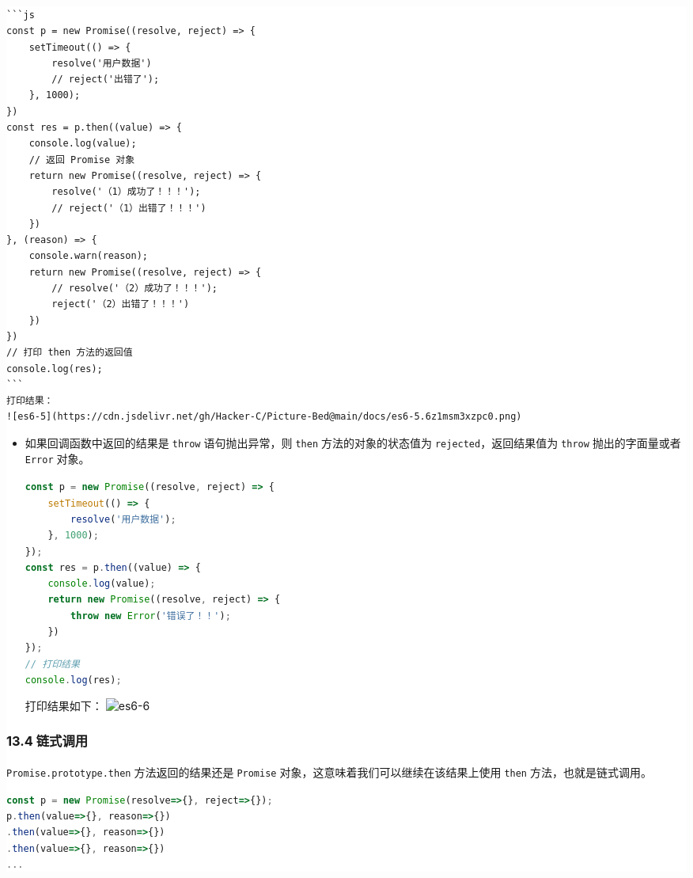     ```js
    const p = new Promise((resolve, reject) => {
        setTimeout(() => {
            resolve('用户数据')
            // reject('出错了');
        }, 1000);
    })
    const res = p.then((value) => {
        console.log(value);
        // 返回 Promise 对象
        return new Promise((resolve, reject) => {
            resolve('（1）成功了！！！');
            // reject('（1）出错了！！！')
        })
    }, (reason) => {
        console.warn(reason);
        return new Promise((resolve, reject) => {
            // resolve('（2）成功了！！！');
            reject('（2）出错了！！！')
        })
    })
    // 打印 then 方法的返回值
    console.log(res);
    ```
    打印结果：
    ![es6-5](https://cdn.jsdelivr.net/gh/Hacker-C/Picture-Bed@main/docs/es6-5.6z1msm3xzpc0.png)
- 如果回调函数中返回的结果是 `throw` 语句抛出异常，则 `then` 方法的对象的状态值为 `rejected`，返回结果值为 `throw` 抛出的字面量或者 `Error` 对象。
    ```js
    const p = new Promise((resolve, reject) => {
        setTimeout(() => {
            resolve('用户数据');
        }, 1000);
    });
    const res = p.then((value) => {
        console.log(value);
        return new Promise((resolve, reject) => {
            throw new Error('错误了！！');
        })
    });
    // 打印结果
    console.log(res);
    ```
    打印结果如下：
    ![es6-6](https://cdn.jsdelivr.net/gh/Hacker-C/Picture-Bed@main/docs/es6-6.2c3aibc6l05c.png)

### 13.4 链式调用

`Promise.prototype.then` 方法返回的结果还是 `Promise` 对象，这意味着我们可以继续在该结果上使用 `then` 方法，也就是链式调用。

```js
const p = new Promise(resolve=>{}, reject=>{});
p.then(value=>{}, reason=>{})
.then(value=>{}, reason=>{})
.then(value=>{}, reason=>{})
...
```
